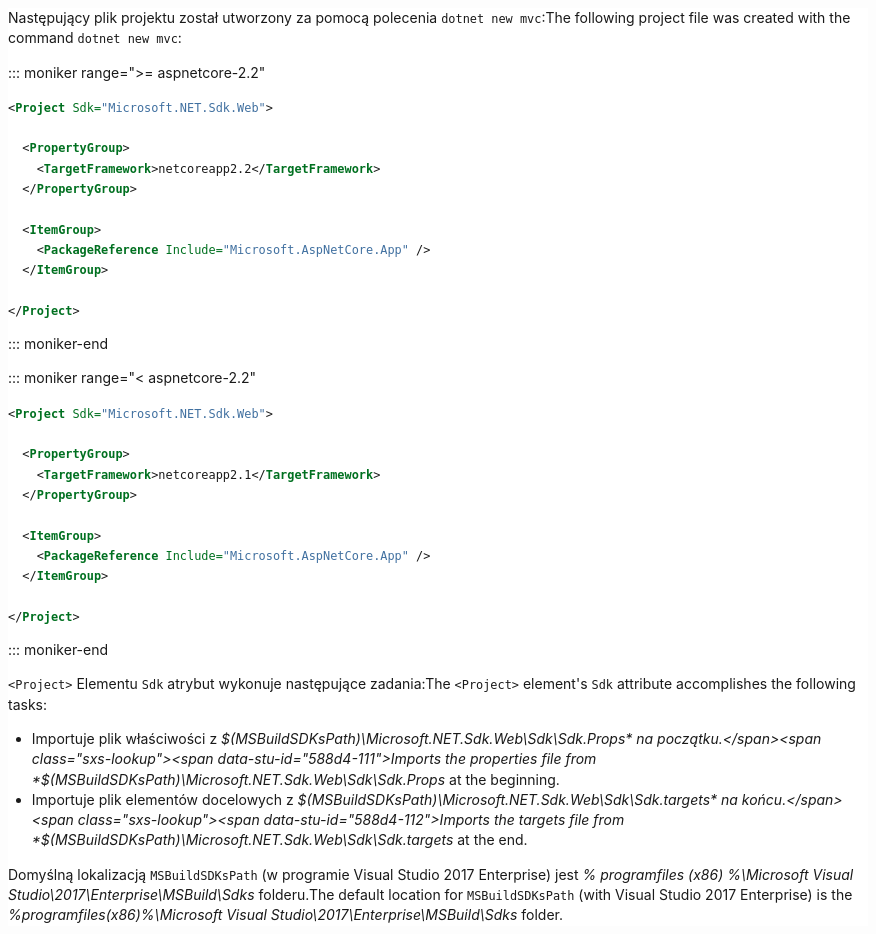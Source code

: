 <span data-ttu-id="588d4-109">Następujący plik projektu został utworzony za pomocą polecenia `dotnet new mvc`:</span><span class="sxs-lookup"><span data-stu-id="588d4-109">The following project file was created with the command `dotnet new mvc`:</span></span>

::: moniker range=">= aspnetcore-2.2"

```xml
<Project Sdk="Microsoft.NET.Sdk.Web">

  <PropertyGroup>
    <TargetFramework>netcoreapp2.2</TargetFramework>
  </PropertyGroup>

  <ItemGroup>
    <PackageReference Include="Microsoft.AspNetCore.App" />
  </ItemGroup>

</Project>
```

::: moniker-end

::: moniker range="< aspnetcore-2.2"

```xml
<Project Sdk="Microsoft.NET.Sdk.Web">

  <PropertyGroup>
    <TargetFramework>netcoreapp2.1</TargetFramework>
  </PropertyGroup>

  <ItemGroup>
    <PackageReference Include="Microsoft.AspNetCore.App" />
  </ItemGroup>

</Project>
```

::: moniker-end

<span data-ttu-id="588d4-110">`<Project>` Elementu `Sdk` atrybut wykonuje następujące zadania:</span><span class="sxs-lookup"><span data-stu-id="588d4-110">The `<Project>` element's `Sdk` attribute accomplishes the following tasks:</span></span>

* <span data-ttu-id="588d4-111">Importuje plik właściwości z *$(MSBuildSDKsPath)\Microsoft.NET.Sdk.Web\Sdk\Sdk.Props* na początku.</span><span class="sxs-lookup"><span data-stu-id="588d4-111">Imports the properties file from *$(MSBuildSDKsPath)\Microsoft.NET.Sdk.Web\Sdk\Sdk.Props* at the beginning.</span></span>
* <span data-ttu-id="588d4-112">Importuje plik elementów docelowych z *$(MSBuildSDKsPath)\Microsoft.NET.Sdk.Web\Sdk\Sdk.targets* na końcu.</span><span class="sxs-lookup"><span data-stu-id="588d4-112">Imports the targets file from *$(MSBuildSDKsPath)\Microsoft.NET.Sdk.Web\Sdk\Sdk.targets* at the end.</span></span>

<span data-ttu-id="588d4-113">Domyślną lokalizacją `MSBuildSDKsPath` (w programie Visual Studio 2017 Enterprise) jest *% programfiles (x86) %\Microsoft Visual Studio\2017\Enterprise\MSBuild\Sdks* folderu.</span><span class="sxs-lookup"><span data-stu-id="588d4-113">The default location for `MSBuildSDKsPath` (with Visual Studio 2017 Enterprise) is the *%programfiles(x86)%\Microsoft Visual Studio\2017\Enterprise\MSBuild\Sdks* folder.</span></span>
